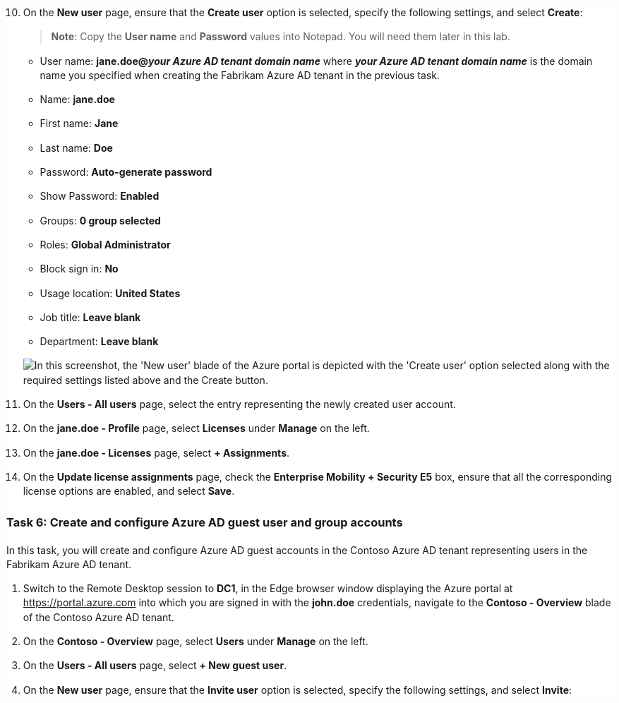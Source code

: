 10. On the **New user** page, ensure that the **Create user** option is selected, specify the following settings, and select **Create**:

    > **Note**: Copy the **User name** and **Password** values into Notepad. You will need them later in this lab.

    - User name: **jane.doe\@*your Azure AD tenant domain name*** where ***your Azure AD tenant domain name*** is the domain name you specified when creating the Fabrikam Azure AD tenant in the previous task.

    - Name: **jane.doe**

    - First name: **Jane**

    - Last name: **Doe**
    
    - Password: **Auto-generate password**
    
    - Show Password: **Enabled**

    - Groups: **0 group selected**
    
    - Roles: **Global Administrator**
    
    - Block sign in: **No**
    
    - Usage location: **United States**
    
    - Job title: **Leave blank**
    
    - Department: **Leave blank**
    

    ![In this screenshot, the 'New user' blade of the Azure portal is depicted with the 'Create user' option selected along with the required settings listed above and the Create button.](images/Hands-onlabstep-bystep-HybridIdentityImages/media/CreateNewUser.png "New user blade with selected configuration")

11. On the **Users - All users** page, select the entry representing the newly created user account.

12. On the **jane.doe - Profile** page, select **Licenses** under **Manage** on the left.

13. On the **jane.doe - Licenses** page, select **+ Assignments**.

14. On the **Update license assignments** page, check the **Enterprise Mobility + Security E5** box, ensure that all the corresponding license options are enabled, and select **Save**.

### Task 6: Create and configure Azure AD guest user and group accounts

In this task, you will create and configure Azure AD guest accounts in the Contoso Azure AD tenant representing users in the Fabrikam Azure AD tenant.

1. Switch to the Remote Desktop session to **DC1**, in the Edge browser window displaying the Azure portal at <https://portal.azure.com> into which you are signed in with the **john.doe** credentials, navigate to the **Contoso - Overview** blade of the Contoso Azure AD tenant.

2. On the **Contoso - Overview** page, select **Users** under **Manage** on the left.

3. On the **Users - All users** page, select **+ New guest user**.

4. On the **New user** page, ensure that the **Invite user** option is selected, specify the following settings, and select **Invite**:
